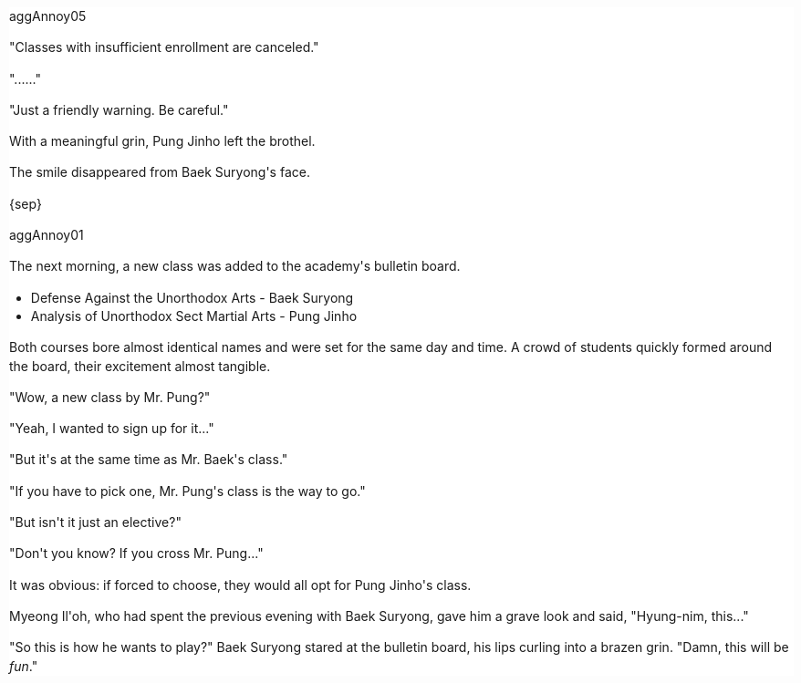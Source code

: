 aggAnnoy05

"Classes with insufficient enrollment are canceled."

"......"

"Just a friendly warning. Be careful."

With a meaningful grin, Pung Jinho left the brothel.

The smile disappeared from Baek Suryong's face.

{sep}

aggAnnoy01

The next morning, a new class was added to the academy's bulletin board.

- Defense Against the Unorthodox Arts - Baek Suryong
- Analysis of Unorthodox Sect Martial Arts - Pung Jinho

Both courses bore almost identical names and were set for the same day and time. A crowd of students quickly formed around the board, their excitement almost tangible.

"Wow, a new class by Mr. Pung?"

"Yeah, I wanted to sign up for it..."

"But it's at the same time as Mr. Baek's class."

"If you have to pick one, Mr. Pung's class is the way to go."

"But isn't it just an elective?"

"Don't you know? If you cross Mr. Pung..."

It was obvious: if forced to choose, they would all opt for Pung Jinho's class.

Myeong Il'oh, who had spent the previous evening with Baek Suryong, gave him a grave look and said, "Hyung-nim, this..."

"So this is how he wants to play?" Baek Suryong stared at the bulletin board, his lips curling into a brazen grin. "Damn, this will be *fun*."

